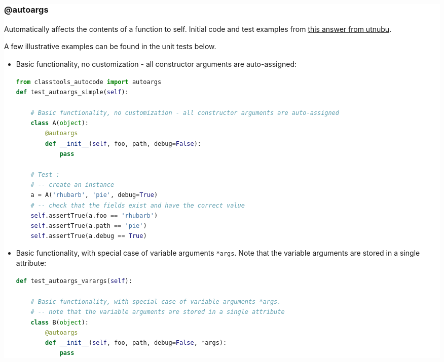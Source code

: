 ### @autoargs

Automatically affects the contents of a function to self. Initial code and test examples from [this answer from utnubu](http://stackoverflow.com/questions/3652851/what-is-the-best-way-to-do-automatic-attribute-assignment-in-python-and-is-it-a#answer-3653049).

A few illustrative examples can be found in the unit tests below.

* Basic functionality, no customization - all constructor arguments are auto-assigned: 

    ```python
    from classtools_autocode import autoargs
    def test_autoargs_simple(self):
    
        # Basic functionality, no customization - all constructor arguments are auto-assigned
        class A(object):
            @autoargs
            def __init__(self, foo, path, debug=False):
                pass
    
        # Test : 
        # -- create an instance
        a = A('rhubarb', 'pie', debug=True)
        # -- check that the fields exist and have the correct value
        self.assertTrue(a.foo == 'rhubarb')
        self.assertTrue(a.path == 'pie')
        self.assertTrue(a.debug == True)
    ```

* Basic functionality, with special case of variable arguments `*args`. Note that the variable arguments are stored in a single attribute: 

    ```python
    def test_autoargs_varargs(self):
    
        # Basic functionality, with special case of variable arguments *args.
        # -- note that the variable arguments are stored in a single attribute
        class B(object):
            @autoargs
            def __init__(self, foo, path, debug=False, *args):
                pass
    